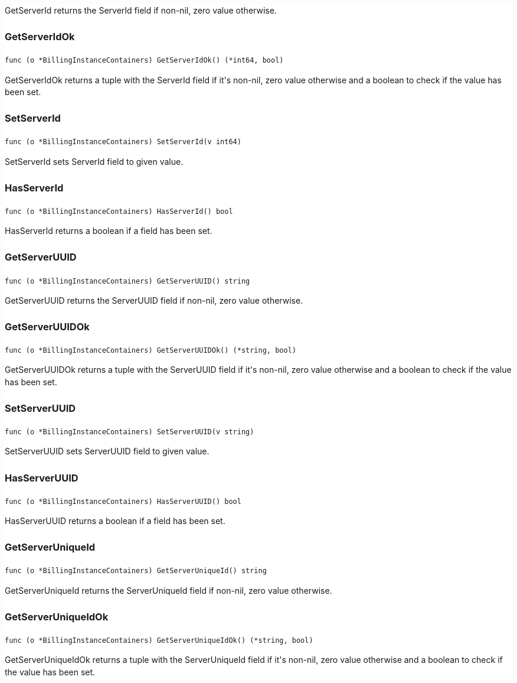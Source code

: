 GetServerId returns the ServerId field if non-nil, zero value otherwise.

### GetServerIdOk

`func (o *BillingInstanceContainers) GetServerIdOk() (*int64, bool)`

GetServerIdOk returns a tuple with the ServerId field if it's non-nil, zero value otherwise
and a boolean to check if the value has been set.

### SetServerId

`func (o *BillingInstanceContainers) SetServerId(v int64)`

SetServerId sets ServerId field to given value.

### HasServerId

`func (o *BillingInstanceContainers) HasServerId() bool`

HasServerId returns a boolean if a field has been set.

### GetServerUUID

`func (o *BillingInstanceContainers) GetServerUUID() string`

GetServerUUID returns the ServerUUID field if non-nil, zero value otherwise.

### GetServerUUIDOk

`func (o *BillingInstanceContainers) GetServerUUIDOk() (*string, bool)`

GetServerUUIDOk returns a tuple with the ServerUUID field if it's non-nil, zero value otherwise
and a boolean to check if the value has been set.

### SetServerUUID

`func (o *BillingInstanceContainers) SetServerUUID(v string)`

SetServerUUID sets ServerUUID field to given value.

### HasServerUUID

`func (o *BillingInstanceContainers) HasServerUUID() bool`

HasServerUUID returns a boolean if a field has been set.

### GetServerUniqueId

`func (o *BillingInstanceContainers) GetServerUniqueId() string`

GetServerUniqueId returns the ServerUniqueId field if non-nil, zero value otherwise.

### GetServerUniqueIdOk

`func (o *BillingInstanceContainers) GetServerUniqueIdOk() (*string, bool)`

GetServerUniqueIdOk returns a tuple with the ServerUniqueId field if it's non-nil, zero value otherwise
and a boolean to check if the value has been set.
